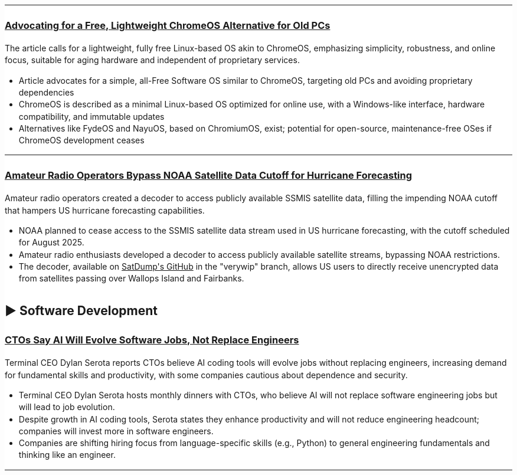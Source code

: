 
---

### [Advocating for a Free, Lightweight ChromeOS Alternative for Old PCs](https://www.theregister.com/2025/07/21/foss_chromeos_please/)
The article calls for a lightweight, fully free Linux-based OS akin to ChromeOS, emphasizing simplicity, robustness, and online focus, suitable for aging hardware and independent of proprietary services.

* Article advocates for a simple, all-Free Software OS similar to ChromeOS, targeting old PCs and avoiding proprietary dependencies
* ChromeOS is described as a minimal Linux-based OS optimized for online use, with a Windows-like interface, hardware compatibility, and immutable updates
* Alternatives like FydeOS and NayuOS, based on ChromiumOS, exist; potential for open-source, maintenance-free OSes if ChromeOS development ceases


---

### [Amateur Radio Operators Bypass NOAA Satellite Data Cutoff for Hurricane Forecasting](https://www.theregister.com/2025/07/21/ssmis_satellite_decoder/)
Amateur radio operators created a decoder to access publicly available SSMIS satellite data, filling the impending NOAA cutoff that hampers US hurricane forecasting capabilities.

* NOAA planned to cease access to the SSMIS satellite data stream used in US hurricane forecasting, with the cutoff scheduled for August 2025.
* Amateur radio enthusiasts developed a decoder to access publicly available satellite streams, bypassing NOAA restrictions.
* The decoder, available on [SatDump's GitHub](https://github.com/SatDump/SatDump) in the "verywip" branch, allows US users to directly receive unencrypted data from satellites passing over Wallops Island and Fairbanks.



## ▶️ Software Development

### [CTOs Say AI Will Evolve Software Jobs, Not Replace Engineers](https://www.businessinsider.com/terminal-ceo-dyla-serota-ctos-ai-job-impact-software-engineers-2025-7)
Terminal CEO Dylan Serota reports CTOs believe AI coding tools will evolve jobs without replacing engineers, increasing demand for fundamental skills and productivity, with some companies cautious about dependence and security.

* Terminal CEO Dylan Serota hosts monthly dinners with CTOs, who believe AI will not replace software engineering jobs but will lead to job evolution.
* Despite growth in AI coding tools, Serota states they enhance productivity and will not reduce engineering headcount; companies will invest more in software engineers.
* Companies are shifting hiring focus from language-specific skills (e.g., Python) to general engineering fundamentals and thinking like an engineer.


---
